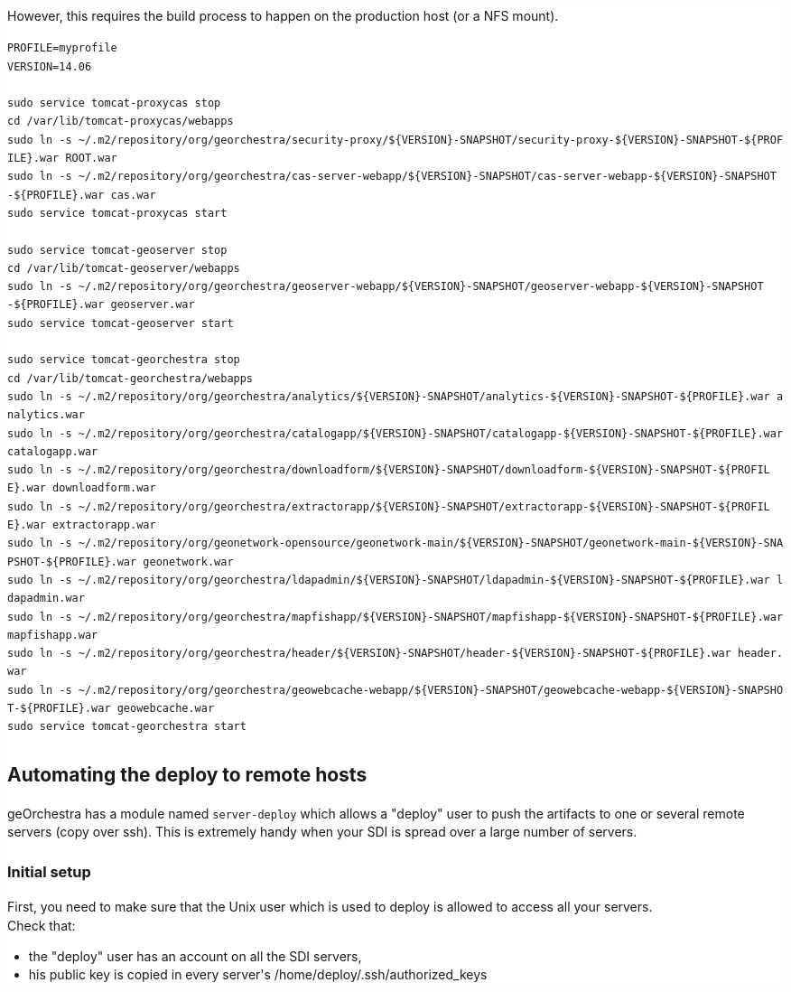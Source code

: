 However, this requires the build process to happen on the production host (or a NFS mount).

    PROFILE=myprofile
    VERSION=14.06

    sudo service tomcat-proxycas stop
    cd /var/lib/tomcat-proxycas/webapps
    sudo ln -s ~/.m2/repository/org/georchestra/security-proxy/${VERSION}-SNAPSHOT/security-proxy-${VERSION}-SNAPSHOT-${PROFILE}.war ROOT.war
    sudo ln -s ~/.m2/repository/org/georchestra/cas-server-webapp/${VERSION}-SNAPSHOT/cas-server-webapp-${VERSION}-SNAPSHOT-${PROFILE}.war cas.war
    sudo service tomcat-proxycas start

    sudo service tomcat-geoserver stop
    cd /var/lib/tomcat-geoserver/webapps
    sudo ln -s ~/.m2/repository/org/georchestra/geoserver-webapp/${VERSION}-SNAPSHOT/geoserver-webapp-${VERSION}-SNAPSHOT-${PROFILE}.war geoserver.war
    sudo service tomcat-geoserver start
    
    sudo service tomcat-georchestra stop
    cd /var/lib/tomcat-georchestra/webapps
    sudo ln -s ~/.m2/repository/org/georchestra/analytics/${VERSION}-SNAPSHOT/analytics-${VERSION}-SNAPSHOT-${PROFILE}.war analytics.war
    sudo ln -s ~/.m2/repository/org/georchestra/catalogapp/${VERSION}-SNAPSHOT/catalogapp-${VERSION}-SNAPSHOT-${PROFILE}.war catalogapp.war
    sudo ln -s ~/.m2/repository/org/georchestra/downloadform/${VERSION}-SNAPSHOT/downloadform-${VERSION}-SNAPSHOT-${PROFILE}.war downloadform.war
    sudo ln -s ~/.m2/repository/org/georchestra/extractorapp/${VERSION}-SNAPSHOT/extractorapp-${VERSION}-SNAPSHOT-${PROFILE}.war extractorapp.war
    sudo ln -s ~/.m2/repository/org/geonetwork-opensource/geonetwork-main/${VERSION}-SNAPSHOT/geonetwork-main-${VERSION}-SNAPSHOT-${PROFILE}.war geonetwork.war
    sudo ln -s ~/.m2/repository/org/georchestra/ldapadmin/${VERSION}-SNAPSHOT/ldapadmin-${VERSION}-SNAPSHOT-${PROFILE}.war ldapadmin.war
    sudo ln -s ~/.m2/repository/org/georchestra/mapfishapp/${VERSION}-SNAPSHOT/mapfishapp-${VERSION}-SNAPSHOT-${PROFILE}.war mapfishapp.war
    sudo ln -s ~/.m2/repository/org/georchestra/header/${VERSION}-SNAPSHOT/header-${VERSION}-SNAPSHOT-${PROFILE}.war header.war
    sudo ln -s ~/.m2/repository/org/georchestra/geowebcache-webapp/${VERSION}-SNAPSHOT/geowebcache-webapp-${VERSION}-SNAPSHOT-${PROFILE}.war geowebcache.war
    sudo service tomcat-georchestra start


## Automating the deploy to remote hosts

geOrchestra has a module named  ```server-deploy``` which allows a "deploy" user to push the artifacts to one or several remote servers (copy over ssh).
This is extremely handy when your SDI is spread over a large number of servers.

### Initial setup

First, you need to make sure that the Unix user which is used to deploy is allowed to access all your servers.  
Check that:
 - the "deploy" user has an account on all the SDI servers,
 - his public key is copied in every server's /home/deploy/.ssh/authorized_keys
